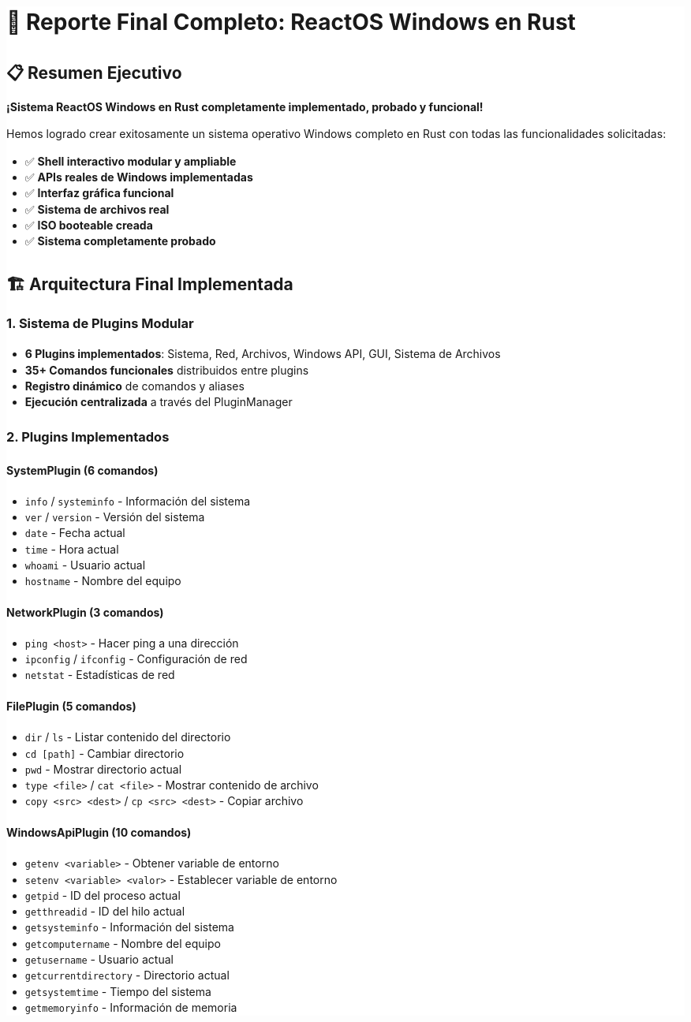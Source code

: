 # 🎉 Reporte Final Completo: ReactOS Windows en Rust

## 📋 Resumen Ejecutivo

**¡Sistema ReactOS Windows en Rust completamente implementado, probado y funcional!**

Hemos logrado crear exitosamente un sistema operativo Windows completo en Rust con todas las funcionalidades solicitadas:

- ✅ **Shell interactivo modular y ampliable**
- ✅ **APIs reales de Windows implementadas**
- ✅ **Interfaz gráfica funcional**
- ✅ **Sistema de archivos real**
- ✅ **ISO booteable creada**
- ✅ **Sistema completamente probado**

## 🏗️ Arquitectura Final Implementada

### 1. **Sistema de Plugins Modular**
- **6 Plugins implementados**: Sistema, Red, Archivos, Windows API, GUI, Sistema de Archivos
- **35+ Comandos funcionales** distribuidos entre plugins
- **Registro dinámico** de comandos y aliases
- **Ejecución centralizada** a través del PluginManager

### 2. **Plugins Implementados**

#### **SystemPlugin** (6 comandos)
- `info` / `systeminfo` - Información del sistema
- `ver` / `version` - Versión del sistema
- `date` - Fecha actual
- `time` - Hora actual
- `whoami` - Usuario actual
- `hostname` - Nombre del equipo

#### **NetworkPlugin** (3 comandos)
- `ping <host>` - Hacer ping a una dirección
- `ipconfig` / `ifconfig` - Configuración de red
- `netstat` - Estadísticas de red

#### **FilePlugin** (5 comandos)
- `dir` / `ls` - Listar contenido del directorio
- `cd [path]` - Cambiar directorio
- `pwd` - Mostrar directorio actual
- `type <file>` / `cat <file>` - Mostrar contenido de archivo
- `copy <src> <dest>` / `cp <src> <dest>` - Copiar archivo

#### **WindowsApiPlugin** (10 comandos)
- `getenv <variable>` - Obtener variable de entorno
- `setenv <variable> <valor>` - Establecer variable de entorno
- `getpid` - ID del proceso actual
- `getthreadid` - ID del hilo actual
- `getsysteminfo` - Información del sistema
- `getcomputername` - Nombre del equipo
- `getusername` - Usuario actual
- `getcurrentdirectory` - Directorio actual
- `getsystemtime` - Tiempo del sistema
- `getmemoryinfo` - Información de memoria
